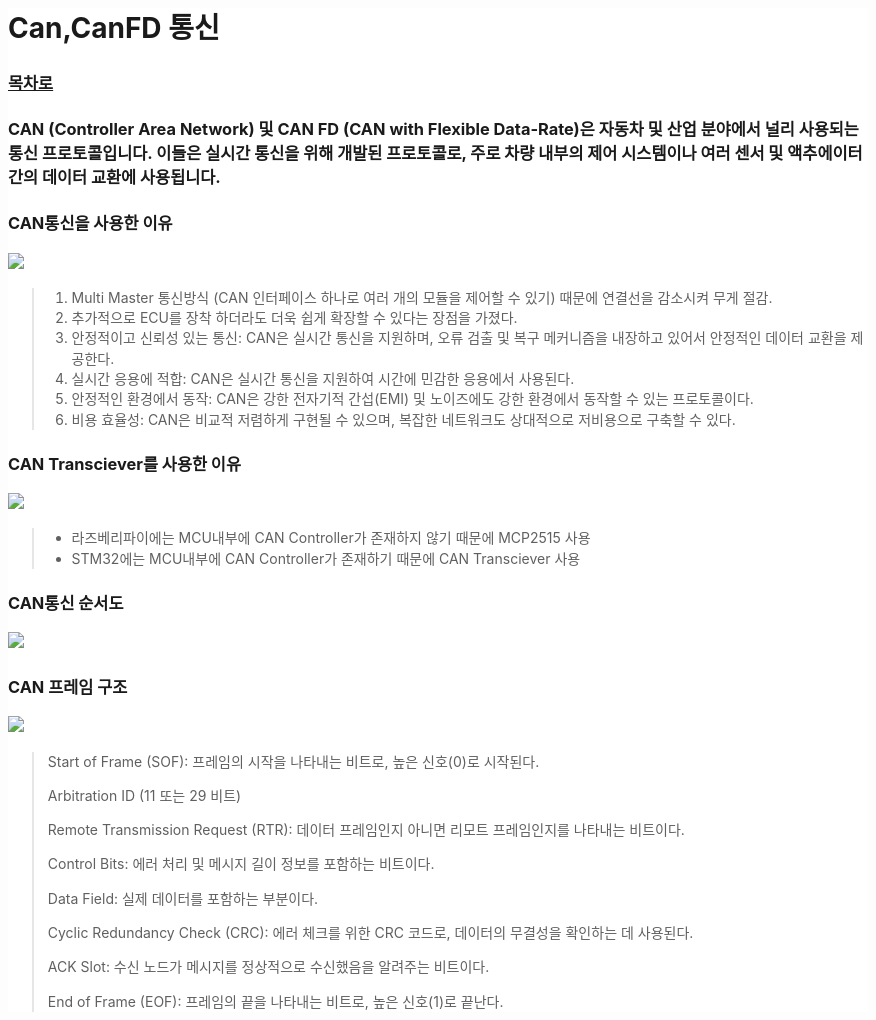 # Can,CanFD 통신

### [목차로](https://github.com/crasdok/capstone/blob/main/README.md)

### CAN (Controller Area Network) 및 CAN FD (CAN with Flexible Data-Rate)은 자동차 및 산업 분야에서 널리 사용되는 통신 프로토콜입니다. 이들은 실시간 통신을 위해 개발된 프로토콜로, 주로 차량 내부의 제어 시스템이나 여러 센서 및 액추에이터 간의 데이터 교환에 사용됩니다.




### CAN통신을 사용한 이유

<img width="60%" img src="https://github.com/crasdok/capstone/assets/118472691/e157f7d0-c303-4432-9d54-2087cfff16fa">

> 1. Multi Master 통신방식 (CAN 인터페이스 하나로 여러 개의 모듈을 제어할 수 있기) 때문에 연결선을 감소시켜 무게 절감.
> 2. 추가적으로 ECU를 장착 하더라도 더욱 쉽게 확장할 수 있다는 장점을 가졌다.
> 3. 안정적이고 신뢰성 있는 통신: CAN은 실시간 통신을 지원하며, 오류 검출 및 복구 메커니즘을 내장하고 있어서 안정적인 데이터 교환을 제공한다.
> 4. 실시간 응용에 적합: CAN은 실시간 통신을 지원하여 시간에 민감한 응용에서 사용된다.
> 5. 안정적인 환경에서 동작: CAN은 강한 전자기적 간섭(EMI) 및 노이즈에도 강한 환경에서 동작할 수 있는 프로토콜이다.
> 6. 비용 효율성: CAN은 비교적 저렴하게 구현될 수 있으며, 복잡한 네트워크도 상대적으로 저비용으로 구축할 수 있다.


### CAN Transciever를 사용한 이유

<img width="60%" img src="https://github.com/crasdok/capstone/assets/118472691/6c874e58-b85d-4297-8683-6466162876ed">

> * 라즈베리파이에는 MCU내부에 CAN Controller가 존재하지 않기 때문에 MCP2515 사용
> * STM32에는 MCU내부에 CAN Controller가 존재하기 때문에 CAN Transciever 사용

### CAN통신 순서도 

<img width="120%" img src="https://github.com/crasdok/capstone/assets/118472691/5d2bb8fc-c130-45b9-b615-68fb2368fe94">

### CAN 프레임 구조


<img width="70%" img src="https://github.com/crasdok/capstone/assets/118472691/02003407-f90e-4cd1-a414-18997733698d">

> Start of Frame (SOF): 프레임의 시작을 나타내는 비트로, 높은 신호(0)로 시작된다.
>
> Arbitration ID (11 또는 29 비트)
>
> Remote Transmission Request (RTR): 데이터 프레임인지 아니면 리모트 프레임인지를 나타내는 비트이다.
>
> Control Bits: 에러 처리 및 메시지 길이 정보를 포함하는 비트이다.
>
> Data Field: 실제 데이터를 포함하는 부분이다.
>
> Cyclic Redundancy Check (CRC): 에러 체크를 위한 CRC 코드로, 데이터의 무결성을 확인하는 데 사용된다.
>
> ACK Slot: 수신 노드가 메시지를 정상적으로 수신했음을 알려주는 비트이다.
>
> End of Frame (EOF): 프레임의 끝을 나타내는 비트로, 높은 신호(1)로 끝난다.
